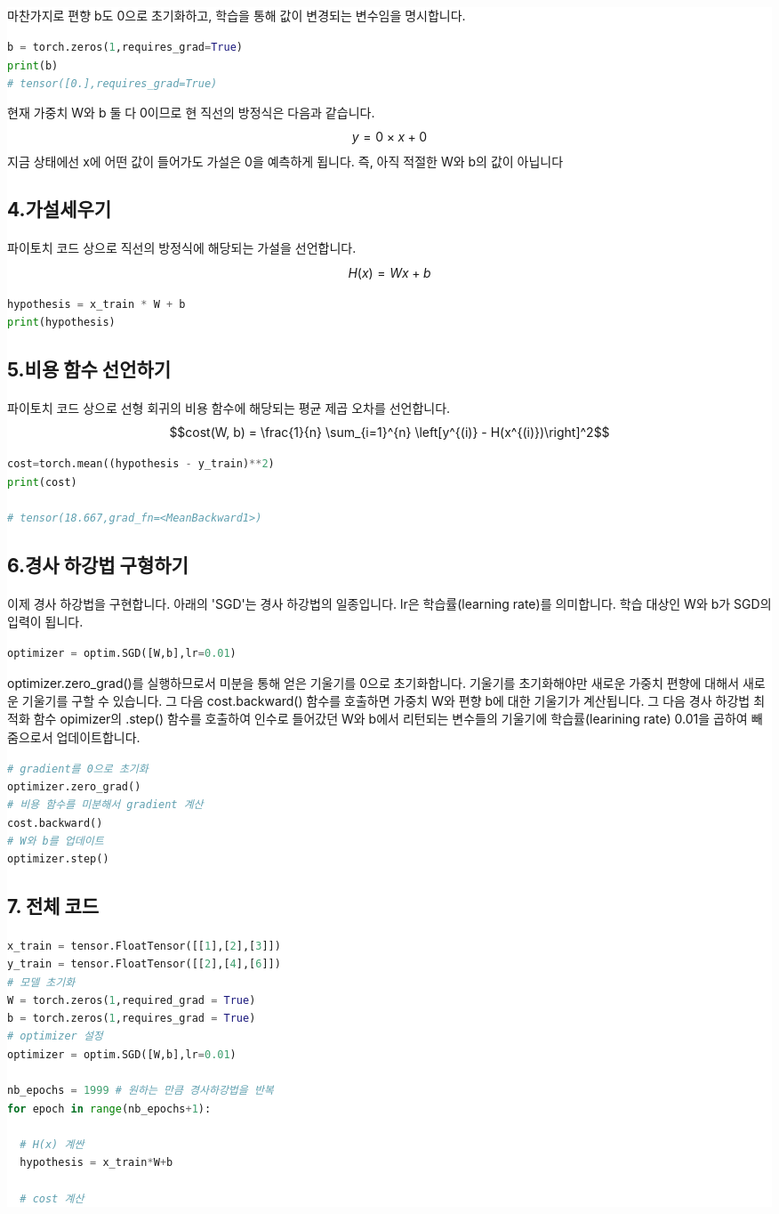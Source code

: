 마찬가지로 편향 b도 0으로 초기화하고, 학습을 통해 값이 변경되는 변수임을 명시합니다.
```python
b = torch.zeros(1,requires_grad=True)
print(b)
# tensor([0.],requires_grad=True)
```
현재 가중치 W와 b 둘 다 0이므로 현 직선의 방정식은 다음과 같습니다.
$$y = 0 × x + 0$$
지금 상태에선 x에 어떤 값이 들어가도 가설은 0을 예측하게 됩니다. 즉, 아직 적절한 W와 b의 값이 아닙니다

## 4.가설세우기
파이토치 코드 상으로 직선의 방정식에 해당되는 가설을 선언합니다.
$$H(x)= Wx+b$$
```python
hypothesis = x_train * W + b
print(hypothesis)
```

## 5.비용 함수 선언하기
파이토치 코드 상으로 선형 회귀의 비용 함수에 해당되는 평균 제곱 오차를 선언합니다.
$$cost(W, b) = \frac{1}{n} \sum_{i=1}^{n} \left[y^{(i)} - H(x^{(i)})\right]^2$$
```python
cost=torch.mean((hypothesis - y_train)**2)
print(cost)

# tensor(18.667,grad_fn=<MeanBackward1>)
```

## 6.경사 하강법 구형하기
이제 경사 하강법을 구현합니다. 아래의 'SGD'는 경사 하강법의 일종입니다. lr은 학습률(learning rate)를 의미합니다.
학습 대상인 W와 b가 SGD의 입력이 됩니다.
```python
optimizer = optim.SGD([W,b],lr=0.01)
```
optimizer.zero_grad()를 실행하므로서 미분을 통해 얻은 기울기를 0으로 초기화합니다. 기울기를 초기화해야만 새로운 가중치 편향에 대해서 새로운 기울기를 구할 수 있습니다. 그 다음 cost.backward() 함수를 호출하면 가중치 W와 편향 b에 대한 기울기가 계산됩니다. 그 다음 경사 하강법 최적화 함수 opimizer의 .step() 함수를 호출하여 인수로 들어갔던 W와 b에서 리턴되는 변수들의 기울기에 학습률(learining rate) 0.01을 곱하여 빼줌으로서 업데이트합니다.
```python
# gradient를 0으로 초기화
optimizer.zero_grad()
# 비용 함수를 미분해서 gradient 계산
cost.backward()
# W와 b를 업데이트
optimizer.step()
```

## 7. 전체 코드
```python
x_train = tensor.FloatTensor([[1],[2],[3]])
y_train = tensor.FloatTensor([[2],[4],[6]])
# 모델 초기화
W = torch.zeros(1,required_grad = True)
b = torch.zeros(1,requires_grad = True)
# optimizer 설정
optimizer = optim.SGD([W,b],lr=0.01)

nb_epochs = 1999 # 원하는 만큼 경사하강법을 반복
for epoch in range(nb_epochs+1):

  # H(x) 계싼 
  hypothesis = x_train*W+b

  # cost 계산
```